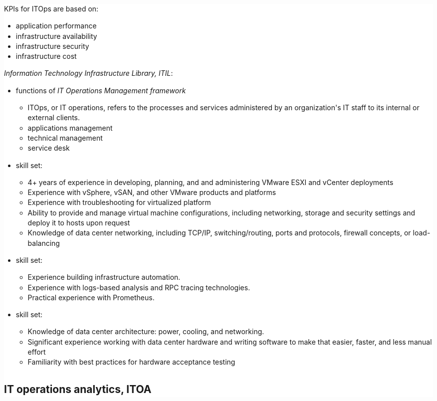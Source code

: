 
KPIs for ITOps are based on:
+ application performance
+ infrastructure availability
+ infrastructure security
+ infrastructure cost




*Information Technology Infrastructure Library, ITIL*:
+ functions of *IT Operations Management framework*
	- ITOps, or IT operations, refers to the processes and services administered by an organization's IT staff to its internal or external clients.
	- applications management
	- technical management
	- service desk







+ skill set:
	- 4+ years of experience in developing, planning, and and administering VMware ESXI and vCenter deployments
	- Experience with vSphere, vSAN, and other VMware products and platforms
	- Experience with troubleshooting for virtualized platform
	- Ability to provide and manage virtual machine configurations, including networking, storage and security settings and deploy it to hosts upon request
	- Knowledge of data center networking, including TCP/IP, switching/routing, ports and protocols, firewall concepts, or load-balancing
+ skill set:
	- Experience building infrastructure automation.
	- Experience with logs-based analysis and RPC tracing technologies.
	- Practical experience with Prometheus.
+ skill set:
	- Knowledge of data center architecture: power, cooling, and networking.
	- Significant experience working with data center hardware and writing software to make that easier, faster, and less manual effort
	- Familiarity with best practices for hardware acceptance testing






















##	 IT operations analytics, ITOA
